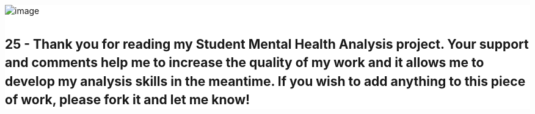 ![image](https://github.com/user-attachments/assets/3016c43a-70b7-4434-badc-b746a6dd42a7)


## 25 - Thank you for reading my Student Mental Health Analysis project. Your support and comments help me to increase the quality of my work and it allows me to develop my analysis skills in the meantime. If you wish to add anything to this piece of work, please fork it and let me know!
